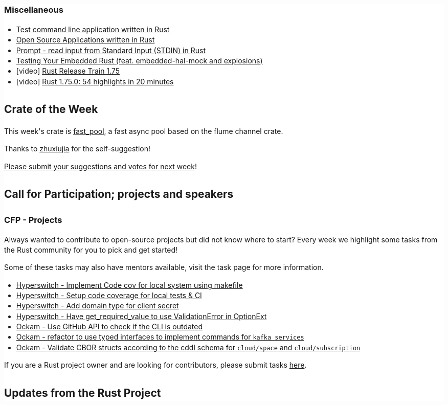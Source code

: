 ### Miscellaneous
* [Test command line application written in Rust](https://rust.code-maven.com/test-command-line-application)
* [Open Source Applications written in Rust](https://rust.code-maven.com/applications)
* [Prompt - read input from Standard Input (STDIN) in Rust](https://rust.code-maven.com/prompt)
* [Testing Your Embedded Rust (feat. embedded-hal-mock and explosions)](https://barretts.club/posts/embedded-tests/)
* [video] [Rust Release Train 1.75](https://www.youtube.com/watch?v=wDzyLFT3AwY)
* [video] [Rust 1.75.0: 54 highlights in 20 minutes](https://www.youtube.com/watch?v=Z8xig7wEV68)


## Crate of the Week

This week's crate is [fast\_pool](https://crates.io/crates/fast_pool), a fast async pool based on the flume channel crate.

Thanks to [zhuxiujia](https://users.rust-lang.org/t/crate-of-the-week/2704/1276) for the self-suggestion!

[Please submit your suggestions and votes for next week][submit_crate]!

[submit_crate]: https://users.rust-lang.org/t/crate-of-the-week/2704

## Call for Participation; projects and speakers

### CFP - Projects

Always wanted to contribute to open-source projects but did not know where to start?
Every week we highlight some tasks from the Rust community for you to pick and get started!

Some of these tasks may also have mentors available, visit the task page for more information.



* [Hyperswitch - Implement Code cov for local system using makefile](https://github.com/juspay/hyperswitch/issues/1622)
* [Hyperswitch - Setup code coverage for local tests & CI](https://github.com/juspay/hyperswitch/issues/1587)
* [Hyperswitch - Add domain type for client secret](https://github.com/juspay/hyperswitch/issues/1357)
* [Hyperswitch - Have get_required_value to use ValidationError in OptionExt](https://github.com/juspay/hyperswitch/issues/860)
* [Ockam - Use GitHub API to check if the CLI is outdated](https://github.com/build-trust/ockam/issues/7312)
* [Ockam - refactor to use typed interfaces to implement commands for `kafka services`](https://github.com/build-trust/ockam/issues/6706)
* [Ockam - Validate CBOR structs according to the cddl schema for `cloud/space` and `cloud/subscription`](https://github.com/build-trust/ockam/issues/6687)

If you are a Rust project owner and are looking for contributors, please submit tasks [here][guidelines].

[guidelines]: https://users.rust-lang.org/t/twir-call-for-participation/4821

## Updates from the Rust Project


[merged]: https://github.com/search?q=is%3Apr+org%3Arust-lang+is%3Amerged+merged%3A2023-12-27..2024-01-02
[calendar]: https://www.google.com/calendar/embed?src=apd9vmbc22egenmtu5l6c5jbfc%40group.calendar.google.com
[community]: mailto:community-team@rust-lang.org